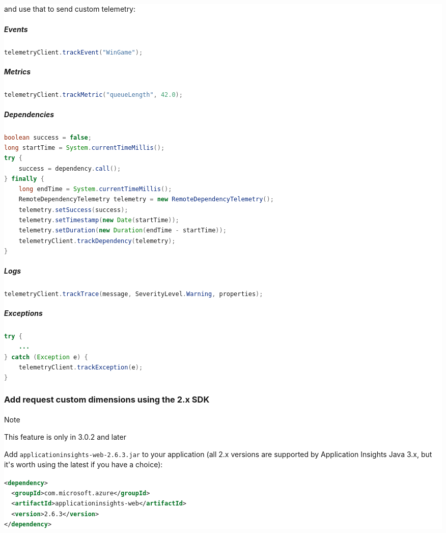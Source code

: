 and use that to send custom telemetry:

##### Events

```java
telemetryClient.trackEvent("WinGame");
```

##### Metrics

```java
telemetryClient.trackMetric("queueLength", 42.0);
```

##### Dependencies

```java
boolean success = false;
long startTime = System.currentTimeMillis();
try {
    success = dependency.call();
} finally {
    long endTime = System.currentTimeMillis();
    RemoteDependencyTelemetry telemetry = new RemoteDependencyTelemetry();
    telemetry.setSuccess(success);
    telemetry.setTimestamp(new Date(startTime));
    telemetry.setDuration(new Duration(endTime - startTime));
    telemetryClient.trackDependency(telemetry);
}
```

##### Logs

```java
telemetryClient.trackTrace(message, SeverityLevel.Warning, properties);
```

##### Exceptions

```java
try {
    ...
} catch (Exception e) {
    telemetryClient.trackException(e);
}
```

### Add request custom dimensions using the 2.x SDK

> [!NOTE]
> This feature is only in 3.0.2 and later

Add `applicationinsights-web-2.6.3.jar` to your application
(all 2.x versions are supported by Application Insights Java 3.x, but it's worth using the latest if you have a choice):

```xml
<dependency>
  <groupId>com.microsoft.azure</groupId>
  <artifactId>applicationinsights-web</artifactId>
  <version>2.6.3</version>
</dependency>
```


[//]: # "the above names and links scraped from https://azure.github.io/azure-sdk/releases/latest/java.html"
[//]: # "and version sync'd manually against the oldest version in maven central built on azure-core 1.14.0"
[//]: # ""
[//]: # "var table = document.querySelector('#tg-sb-content > div > table')"
[//]: # "var str = ''"
[//]: # "for (var i = 1, row; row = table.rows[i]; i++) {"
[//]: # "  var name = row.cells[0].getElementsByTagName('div')[0].textContent.trim()"
[//]: # "  var stableRow = row.cells[1]"
[//]: # "  var versionBadge = stableRow.querySelector('.badge')"
[//]: # "  if (!versionBadge) {"
[//]: # "    continue"
[//]: # "  }"
[//]: # "  var version = versionBadge.textContent.trim()"
[//]: # "  var link = stableRow.querySelectorAll('a')[2].href"
[//]: # "  str += '* [' + name + '](' + link + ') ' + version + '\n'"
[//]: # "}"
[//]: # "console.log(str)"